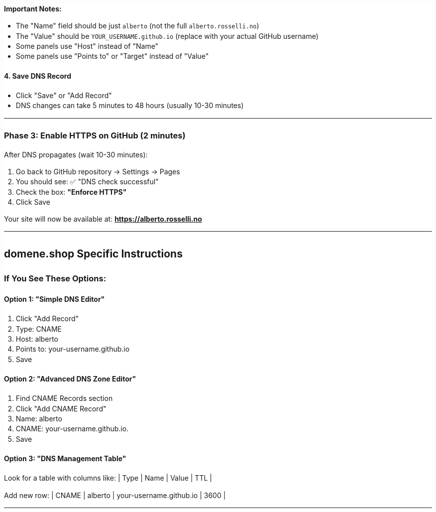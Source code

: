 **Important Notes:**
- The "Name" field should be just `alberto` (not the full `alberto.rosselli.no`)
- The "Value" should be `YOUR_USERNAME.github.io` (replace with your actual GitHub username)
- Some panels use "Host" instead of "Name"
- Some panels use "Points to" or "Target" instead of "Value"

#### 4. Save DNS Record

- Click "Save" or "Add Record"
- DNS changes can take 5 minutes to 48 hours (usually 10-30 minutes)

---

### Phase 3: Enable HTTPS on GitHub (2 minutes)

After DNS propagates (wait 10-30 minutes):

1. Go back to GitHub repository → Settings → Pages
2. You should see: ✅ "DNS check successful"
3. Check the box: **"Enforce HTTPS"**
4. Click Save

Your site will now be available at: **https://alberto.rosselli.no**

---

## domene.shop Specific Instructions

### If You See These Options:

#### Option 1: "Simple DNS Editor"
1. Click "Add Record"
2. Type: CNAME
3. Host: alberto
4. Points to: your-username.github.io
5. Save

#### Option 2: "Advanced DNS Zone Editor"
1. Find CNAME Records section
2. Click "Add CNAME Record"
3. Name: alberto
4. CNAME: your-username.github.io.
5. Save

#### Option 3: "DNS Management Table"
Look for a table with columns like:
| Type | Name | Value | TTL |

Add new row:
| CNAME | alberto | your-username.github.io | 3600 |

---
